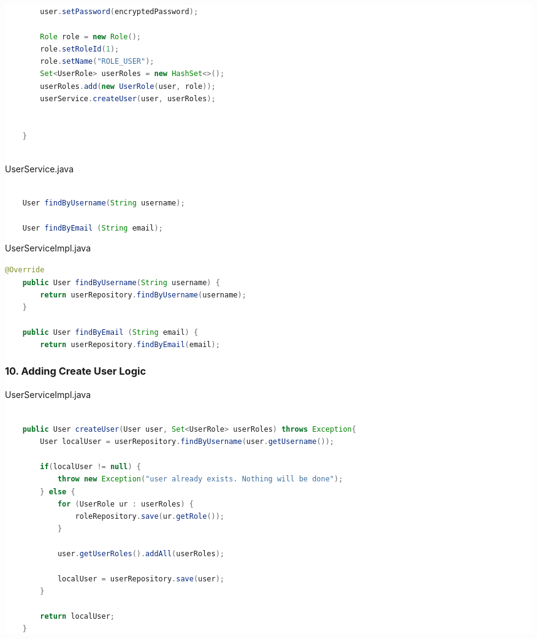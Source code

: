```java
		user.setPassword(encryptedPassword);
		
		Role role = new Role();
		role.setRoleId(1);
		role.setName("ROLE_USER");
		Set<UserRole> userRoles = new HashSet<>();
		userRoles.add(new UserRole(user, role));
		userService.createUser(user, userRoles);
		
		
	}
	
```

UserService.java

```java

	User findByUsername(String username);
	
	User findByEmail (String email);
```

UserServiceImpl.java

```java
@Override
	public User findByUsername(String username) {
		return userRepository.findByUsername(username);
	}
	
	public User findByEmail (String email) {
		return userRepository.findByEmail(email);
```

### 10. Adding Create User Logic

UserServiceImpl.java

```java

	public User createUser(User user, Set<UserRole> userRoles) throws Exception{
		User localUser = userRepository.findByUsername(user.getUsername());
		
		if(localUser != null) {
			throw new Exception("user already exists. Nothing will be done");
		} else {
			for (UserRole ur : userRoles) {
				roleRepository.save(ur.getRole());
			}
			
			user.getUserRoles().addAll(userRoles);
			
			localUser = userRepository.save(user);
		}
		
		return localUser;
	}
```

